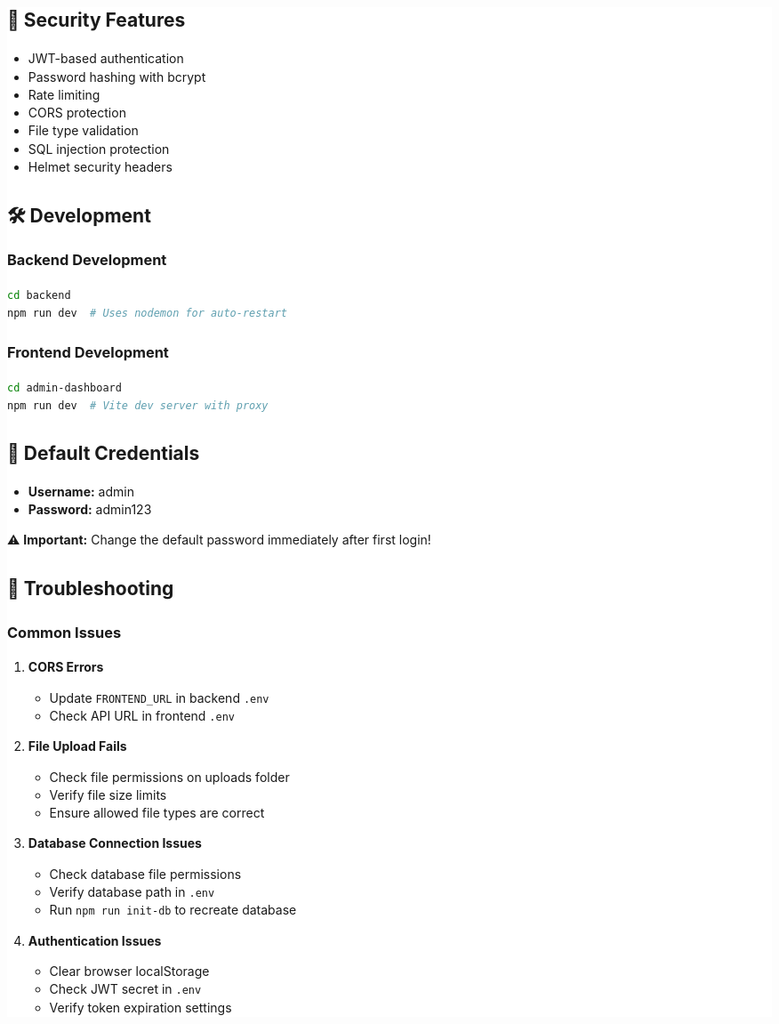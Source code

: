 ## 🔐 Security Features

- JWT-based authentication
- Password hashing with bcrypt
- Rate limiting
- CORS protection
- File type validation
- SQL injection protection
- Helmet security headers

## 🛠️ Development

### Backend Development
```bash
cd backend
npm run dev  # Uses nodemon for auto-restart
```

### Frontend Development
```bash
cd admin-dashboard
npm run dev  # Vite dev server with proxy
```

## 📝 Default Credentials

- **Username:** admin
- **Password:** admin123

⚠️ **Important:** Change the default password immediately after first login!

## 🐛 Troubleshooting

### Common Issues

1. **CORS Errors**
   - Update `FRONTEND_URL` in backend `.env`
   - Check API URL in frontend `.env`

2. **File Upload Fails**
   - Check file permissions on uploads folder
   - Verify file size limits
   - Ensure allowed file types are correct

3. **Database Connection Issues**
   - Check database file permissions
   - Verify database path in `.env`
   - Run `npm run init-db` to recreate database

4. **Authentication Issues**
   - Clear browser localStorage
   - Check JWT secret in `.env`
   - Verify token expiration settings
